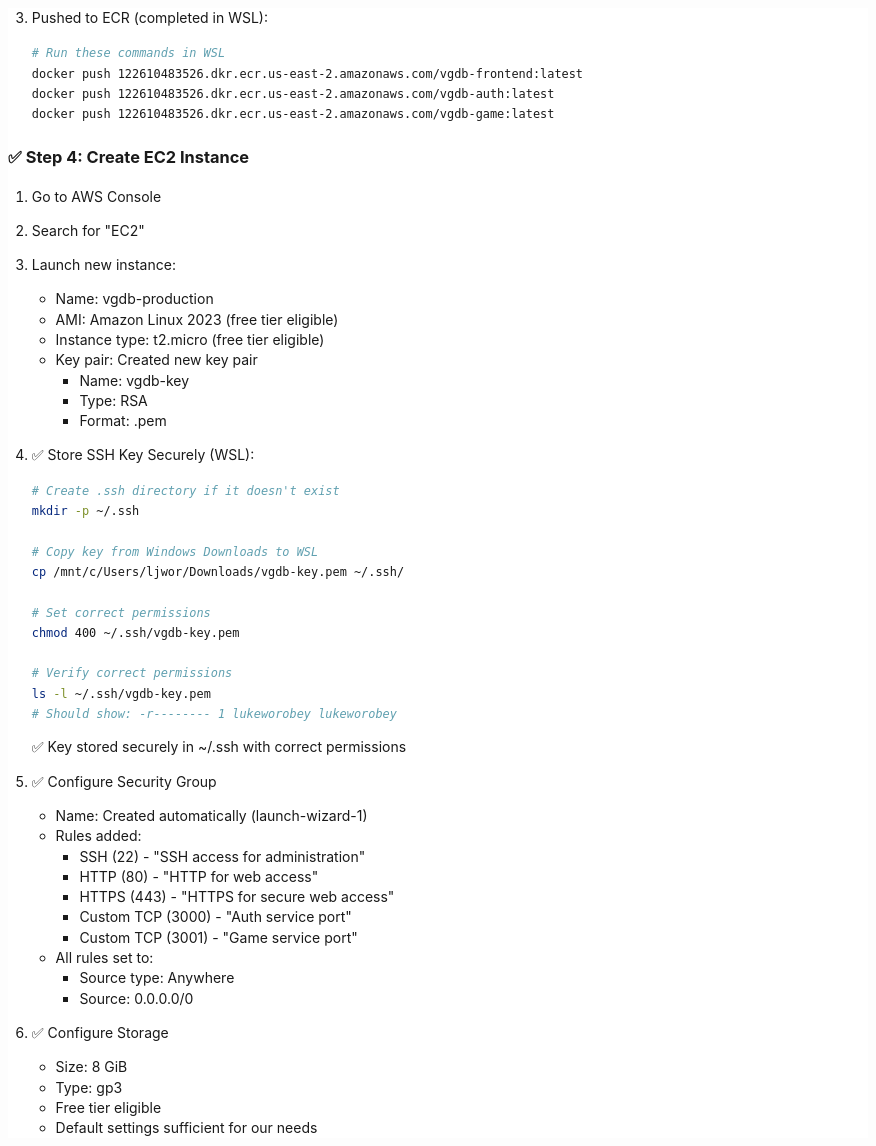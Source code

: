 3. Pushed to ECR (completed in WSL):
   ```bash
   # Run these commands in WSL
   docker push 122610483526.dkr.ecr.us-east-2.amazonaws.com/vgdb-frontend:latest
   docker push 122610483526.dkr.ecr.us-east-2.amazonaws.com/vgdb-auth:latest
   docker push 122610483526.dkr.ecr.us-east-2.amazonaws.com/vgdb-game:latest
   ```

### ✅ Step 4: Create EC2 Instance
1. Go to AWS Console
2. Search for "EC2"
3. Launch new instance:
   - Name: vgdb-production
   - AMI: Amazon Linux 2023 (free tier eligible)
   - Instance type: t2.micro (free tier eligible)
   - Key pair: Created new key pair
     - Name: vgdb-key
     - Type: RSA
     - Format: .pem

4. ✅ Store SSH Key Securely (WSL):
   ```bash
   # Create .ssh directory if it doesn't exist
   mkdir -p ~/.ssh

   # Copy key from Windows Downloads to WSL
   cp /mnt/c/Users/ljwor/Downloads/vgdb-key.pem ~/.ssh/

   # Set correct permissions
   chmod 400 ~/.ssh/vgdb-key.pem

   # Verify correct permissions
   ls -l ~/.ssh/vgdb-key.pem
   # Should show: -r-------- 1 lukeworobey lukeworobey
   ```
   ✅ Key stored securely in ~/.ssh with correct permissions

5. ✅ Configure Security Group
   - Name: Created automatically (launch-wizard-1)
   - Rules added:
     - SSH (22) - "SSH access for administration"
     - HTTP (80) - "HTTP for web access"
     - HTTPS (443) - "HTTPS for secure web access"
     - Custom TCP (3000) - "Auth service port"
     - Custom TCP (3001) - "Game service port"
   - All rules set to:
     - Source type: Anywhere
     - Source: 0.0.0.0/0

6. ✅ Configure Storage
   - Size: 8 GiB
   - Type: gp3
   - Free tier eligible
   - Default settings sufficient for our needs
